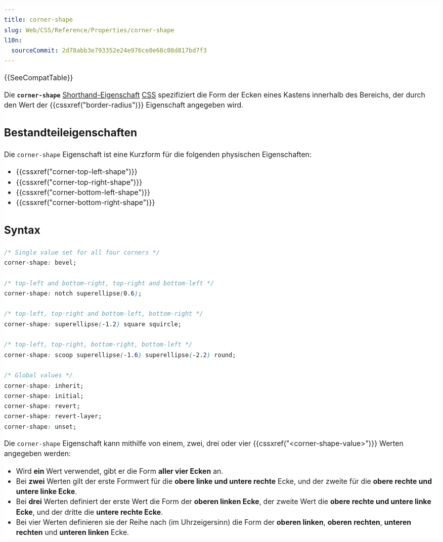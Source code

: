 ```yaml
---
title: corner-shape
slug: Web/CSS/Reference/Properties/corner-shape
l10n:
  sourceCommit: 2d78abb3e793352e24e976ce0e68c08d817bd7f3
---
```


{{SeeCompatTable}}

Die **`corner-shape`** [Shorthand-Eigenschaft](/de/docs/Web/CSS/CSS_cascade/Shorthand_properties) [CSS](/de/docs/Web/CSS) spezifiziert die Form der Ecken eines Kastens innerhalb des Bereichs, der durch den Wert der {{cssxref("border-radius")}} Eigenschaft angegeben wird.

## Bestandteileigenschaften

Die `corner-shape` Eigenschaft ist eine Kurzform für die folgenden physischen Eigenschaften:

- {{cssxref("corner-top-left-shape")}}
- {{cssxref("corner-top-right-shape")}}
- {{cssxref("corner-bottom-left-shape")}}
- {{cssxref("corner-bottom-right-shape")}}

## Syntax

```css
/* Single value set for all four corners */
corner-shape: bevel;

/* top-left and bottom-right, top-right and bottom-left */
corner-shape: notch superellipse(0.6);

/* top-left, top-right and bottom-left, bottom-right */
corner-shape: superellipse(-1.2) square squircle;

/* top-left, top-right, bottom-right, bottom-left */
corner-shape: scoop superellipse(-1.6) superellipse(-2.2) round;

/* Global values */
corner-shape: inherit;
corner-shape: initial;
corner-shape: revert;
corner-shape: revert-layer;
corner-shape: unset;
```

Die `corner-shape` Eigenschaft kann mithilfe von einem, zwei, drei oder vier {{cssxref("&lt;corner-shape-value>")}} Werten angegeben werden:

- Wird **ein** Wert verwendet, gibt er die Form **aller vier Ecken** an.
- Bei **zwei** Werten gilt der erste Formwert für die **obere linke und untere rechte** Ecke, und der zweite für die **obere rechte und untere linke Ecke**.
- Bei **drei** Werten definiert der erste Wert die Form der **oberen linken Ecke**, der zweite Wert die **obere rechte und untere linke Ecke**, und der dritte die **untere rechte Ecke**.
- Bei vier Werten definieren sie der Reihe nach (im Uhrzeigersinn) die Form der **oberen linken**, **oberen rechten**, **unteren rechten** und **unteren linken** Ecke.
